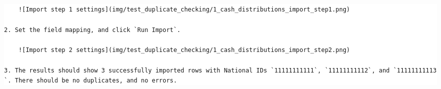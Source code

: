         ![Import step 1 settings](img/test_duplicate_checking/1_cash_distributions_import_step1.png)

    2. Set the field mapping, and click `Run Import`.

        ![Import step 2 settings](img/test_duplicate_checking/1_cash_distributions_import_step2.png)

    3. The results should show 3 successfully imported rows with National IDs `11111111111`, `11111111112`, and `11111111113`. There should be no duplicates, and no errors.
